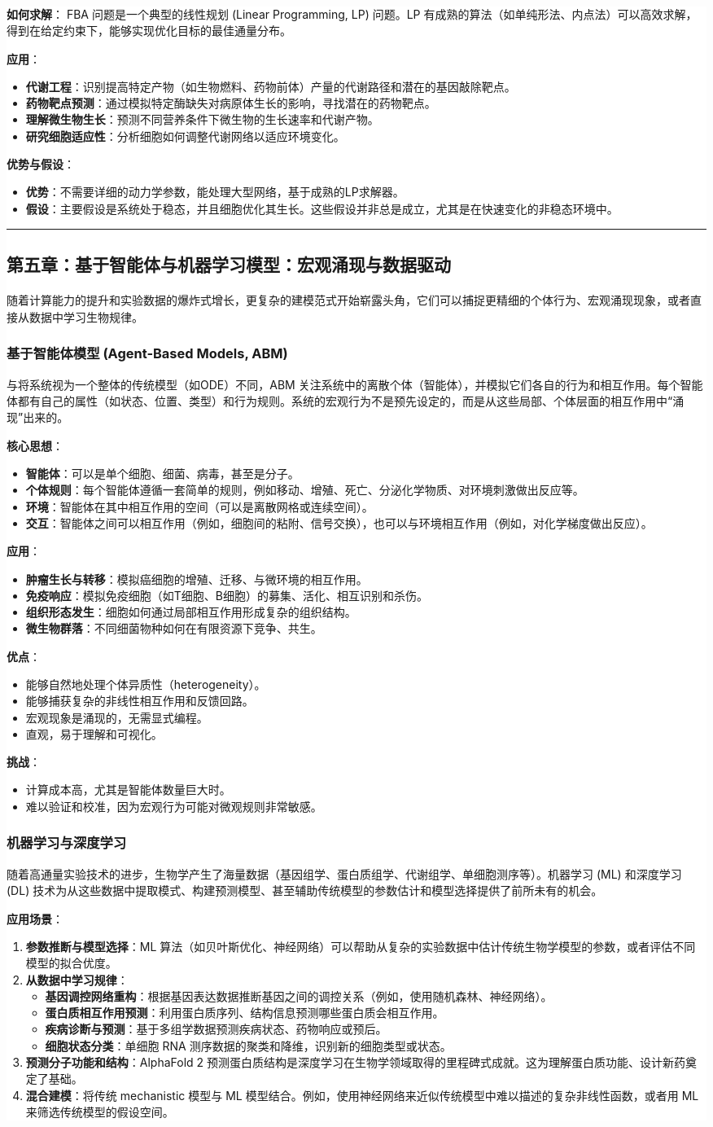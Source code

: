 
**如何求解**：
FBA 问题是一个典型的线性规划 (Linear Programming, LP) 问题。LP 有成熟的算法（如单纯形法、内点法）可以高效求解，得到在给定约束下，能够实现优化目标的最佳通量分布。

**应用**：
*   **代谢工程**：识别提高特定产物（如生物燃料、药物前体）产量的代谢路径和潜在的基因敲除靶点。
*   **药物靶点预测**：通过模拟特定酶缺失对病原体生长的影响，寻找潜在的药物靶点。
*   **理解微生物生长**：预测不同营养条件下微生物的生长速率和代谢产物。
*   **研究细胞适应性**：分析细胞如何调整代谢网络以适应环境变化。

**优势与假设**：
*   **优势**：不需要详细的动力学参数，能处理大型网络，基于成熟的LP求解器。
*   **假设**：主要假设是系统处于稳态，并且细胞优化其生长。这些假设并非总是成立，尤其是在快速变化的非稳态环境中。

---

## 第五章：基于智能体与机器学习模型：宏观涌现与数据驱动

随着计算能力的提升和实验数据的爆炸式增长，更复杂的建模范式开始崭露头角，它们可以捕捉更精细的个体行为、宏观涌现现象，或者直接从数据中学习生物规律。

### 基于智能体模型 (Agent-Based Models, ABM)

与将系统视为一个整体的传统模型（如ODE）不同，ABM 关注系统中的离散个体（智能体），并模拟它们各自的行为和相互作用。每个智能体都有自己的属性（如状态、位置、类型）和行为规则。系统的宏观行为不是预先设定的，而是从这些局部、个体层面的相互作用中“涌现”出来的。

**核心思想**：
*   **智能体**：可以是单个细胞、细菌、病毒，甚至是分子。
*   **个体规则**：每个智能体遵循一套简单的规则，例如移动、增殖、死亡、分泌化学物质、对环境刺激做出反应等。
*   **环境**：智能体在其中相互作用的空间（可以是离散网格或连续空间）。
*   **交互**：智能体之间可以相互作用（例如，细胞间的粘附、信号交换），也可以与环境相互作用（例如，对化学梯度做出反应）。

**应用**：
*   **肿瘤生长与转移**：模拟癌细胞的增殖、迁移、与微环境的相互作用。
*   **免疫响应**：模拟免疫细胞（如T细胞、B细胞）的募集、活化、相互识别和杀伤。
*   **组织形态发生**：细胞如何通过局部相互作用形成复杂的组织结构。
*   **微生物群落**：不同细菌物种如何在有限资源下竞争、共生。

**优点**：
*   能够自然地处理个体异质性（heterogeneity）。
*   能够捕获复杂的非线性相互作用和反馈回路。
*   宏观现象是涌现的，无需显式编程。
*   直观，易于理解和可视化。

**挑战**：
*   计算成本高，尤其是智能体数量巨大时。
*   难以验证和校准，因为宏观行为可能对微观规则非常敏感。

### 机器学习与深度学习

随着高通量实验技术的进步，生物学产生了海量数据（基因组学、蛋白质组学、代谢组学、单细胞测序等）。机器学习 (ML) 和深度学习 (DL) 技术为从这些数据中提取模式、构建预测模型、甚至辅助传统模型的参数估计和模型选择提供了前所未有的机会。

**应用场景**：

1.  **参数推断与模型选择**：ML 算法（如贝叶斯优化、神经网络）可以帮助从复杂的实验数据中估计传统生物学模型的参数，或者评估不同模型的拟合优度。
2.  **从数据中学习规律**：
    *   **基因调控网络重构**：根据基因表达数据推断基因之间的调控关系（例如，使用随机森林、神经网络）。
    *   **蛋白质相互作用预测**：利用蛋白质序列、结构信息预测哪些蛋白质会相互作用。
    *   **疾病诊断与预测**：基于多组学数据预测疾病状态、药物响应或预后。
    *   **细胞状态分类**：单细胞 RNA 测序数据的聚类和降维，识别新的细胞类型或状态。
3.  **预测分子功能和结构**：AlphaFold 2 预测蛋白质结构是深度学习在生物学领域取得的里程碑式成就。这为理解蛋白质功能、设计新药奠定了基础。
4.  **混合建模**：将传统 mechanistic 模型与 ML 模型结合。例如，使用神经网络来近似传统模型中难以描述的复杂非线性函数，或者用 ML 来筛选传统模型的假设空间。

